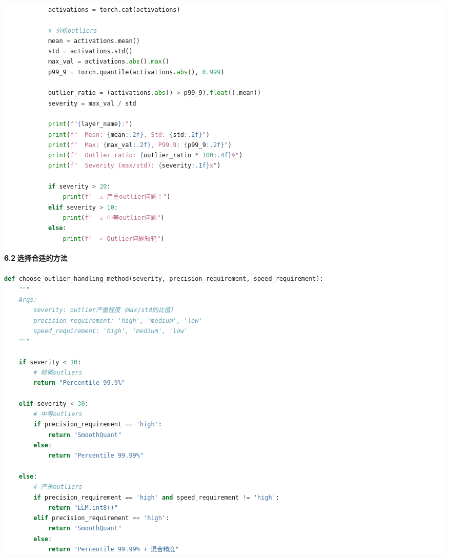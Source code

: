 ```python
            activations = torch.cat(activations)
            
            # 分析outliers
            mean = activations.mean()
            std = activations.std()
            max_val = activations.abs().max()
            p99_9 = torch.quantile(activations.abs(), 0.999)
            
            outlier_ratio = (activations.abs() > p99_9).float().mean()
            severity = max_val / std
            
            print(f"{layer_name}:")
            print(f"  Mean: {mean:.2f}, Std: {std:.2f}")
            print(f"  Max: {max_val:.2f}, P99.9: {p99_9:.2f}")
            print(f"  Outlier ratio: {outlier_ratio * 100:.4f}%")
            print(f"  Severity (max/std): {severity:.1f}x")
            
            if severity > 20:
                print(f"  ⚠️ 严重outlier问题！")
            elif severity > 10:
                print(f"  ⚠️ 中等outlier问题")
            else:
                print(f"  ✓ Outlier问题较轻")
```

#### 6.2 选择合适的方法

```python
def choose_outlier_handling_method(severity, precision_requirement, speed_requirement):
    """
    Args:
        severity: outlier严重程度（max/std的比值）
        precision_requirement: 'high', 'medium', 'low'
        speed_requirement: 'high', 'medium', 'low'
    """
    
    if severity < 10:
        # 轻微outliers
        return "Percentile 99.9%"
    
    elif severity < 30:
        # 中等outliers
        if precision_requirement == 'high':
            return "SmoothQuant"
        else:
            return "Percentile 99.99%"
    
    else:
        # 严重outliers
        if precision_requirement == 'high' and speed_requirement != 'high':
            return "LLM.int8()"
        elif precision_requirement == 'high':
            return "SmoothQuant"
        else:
            return "Percentile 99.99% + 混合精度"
```
